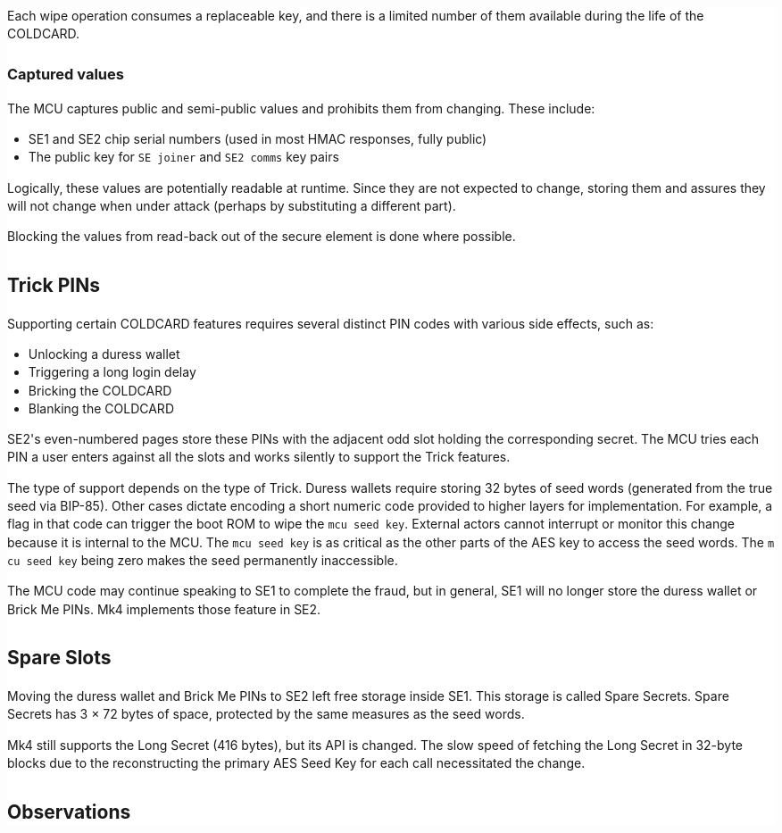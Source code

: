 Each wipe operation consumes a replaceable key, and there is a limited
number of them available during the life of the COLDCARD.


### Captured values

The MCU captures public and semi-public values and prohibits them from changing. These include:

- SE1 and SE2 chip serial numbers (used in most HMAC responses, fully public)
- The public key for `SE joiner` and `SE2 comms` key pairs

Logically, these values are potentially readable at runtime. Since they
are not expected to change, storing them and assures they will not change when under attack (perhaps by substituting a different part).

Blocking the values from read-back out of the secure element is done where possible.


## Trick PINs

Supporting certain COLDCARD features requires several distinct PIN codes with various side effects, such as:

- Unlocking a duress wallet
- Triggering a long login delay
- Bricking the COLDCARD
- Blanking the COLDCARD

SE2's even-numbered pages store these PINs with the adjacent odd slot holding the corresponding secret. The MCU tries each PIN a user enters against all the slots and works silently to support the Trick features.

The type of support depends on the type of Trick. Duress wallets require storing 32 bytes of seed words (generated from the true seed via BIP-85). Other cases dictate encoding a short numeric code provided to higher layers for implementation. For example, a flag in that code can trigger the boot ROM to wipe the `mcu seed key`. External actors cannot interrupt or monitor this change because it is internal to the MCU. The `mcu seed key` is as critical as the other parts of the AES key to access the seed words. The `mcu seed key` being zero makes the seed permanently inaccessible.

The MCU code may continue speaking to SE1 to complete the fraud, but in general, SE1 will no longer store the duress wallet or Brick Me PINs. Mk4 implements those feature in SE2.


## Spare Slots

Moving the duress wallet and Brick Me PINs to SE2 left free storage inside SE1. This storage is called Spare Secrets. Spare Secrets has 3 &times; 72 bytes of space, protected by the same measures as the seed words.

Mk4 still supports the Long Secret (416 bytes), but its API is changed. The slow speed of fetching the Long Secret in 32-byte blocks due to
the reconstructing the primary AES Seed Key for each call necessitated the change.


## Observations
